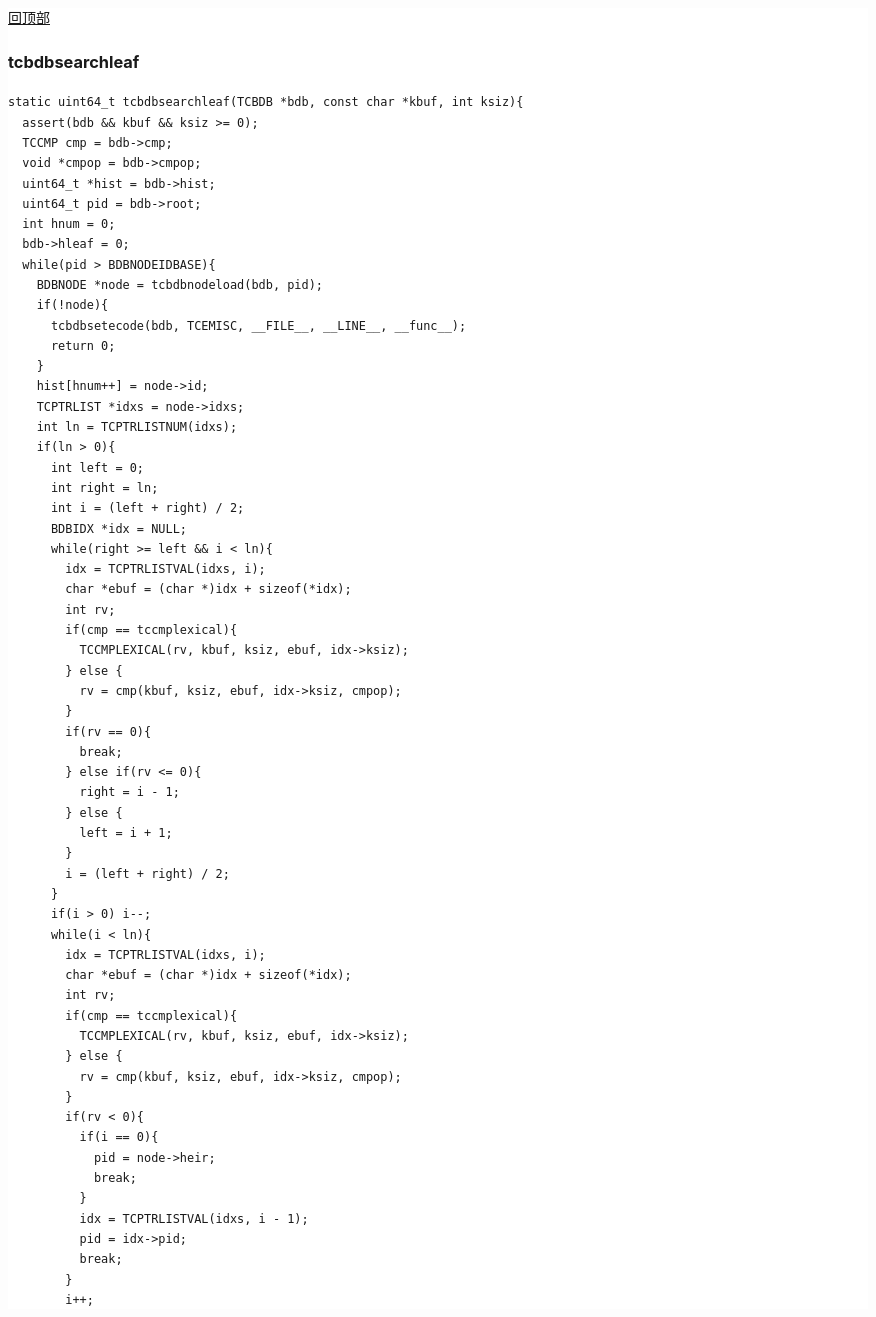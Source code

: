 [回顶部](#id_top)

<h3 id="id_code_tcbdbsearchleaf">tcbdbsearchleaf</h3>

    static uint64_t tcbdbsearchleaf(TCBDB *bdb, const char *kbuf, int ksiz){
      assert(bdb && kbuf && ksiz >= 0);
      TCCMP cmp = bdb->cmp;
      void *cmpop = bdb->cmpop;
      uint64_t *hist = bdb->hist;
      uint64_t pid = bdb->root;
      int hnum = 0;
      bdb->hleaf = 0;
      while(pid > BDBNODEIDBASE){
        BDBNODE *node = tcbdbnodeload(bdb, pid);
        if(!node){
          tcbdbsetecode(bdb, TCEMISC, __FILE__, __LINE__, __func__);
          return 0;
        }
        hist[hnum++] = node->id;
        TCPTRLIST *idxs = node->idxs;
        int ln = TCPTRLISTNUM(idxs);
        if(ln > 0){
          int left = 0;
          int right = ln;
          int i = (left + right) / 2;
          BDBIDX *idx = NULL;
          while(right >= left && i < ln){
            idx = TCPTRLISTVAL(idxs, i);
            char *ebuf = (char *)idx + sizeof(*idx);
            int rv;
            if(cmp == tccmplexical){
              TCCMPLEXICAL(rv, kbuf, ksiz, ebuf, idx->ksiz);
            } else {
              rv = cmp(kbuf, ksiz, ebuf, idx->ksiz, cmpop);
            }
            if(rv == 0){
              break;
            } else if(rv <= 0){
              right = i - 1;
            } else {
              left = i + 1;
            }
            i = (left + right) / 2;
          }
          if(i > 0) i--;
          while(i < ln){
            idx = TCPTRLISTVAL(idxs, i);
            char *ebuf = (char *)idx + sizeof(*idx);
            int rv;
            if(cmp == tccmplexical){
              TCCMPLEXICAL(rv, kbuf, ksiz, ebuf, idx->ksiz);
            } else {
              rv = cmp(kbuf, ksiz, ebuf, idx->ksiz, cmpop);
            }
            if(rv < 0){
              if(i == 0){
                pid = node->heir;
                break;
              }
              idx = TCPTRLISTVAL(idxs, i - 1);
              pid = idx->pid;
              break;
            }
            i++;
